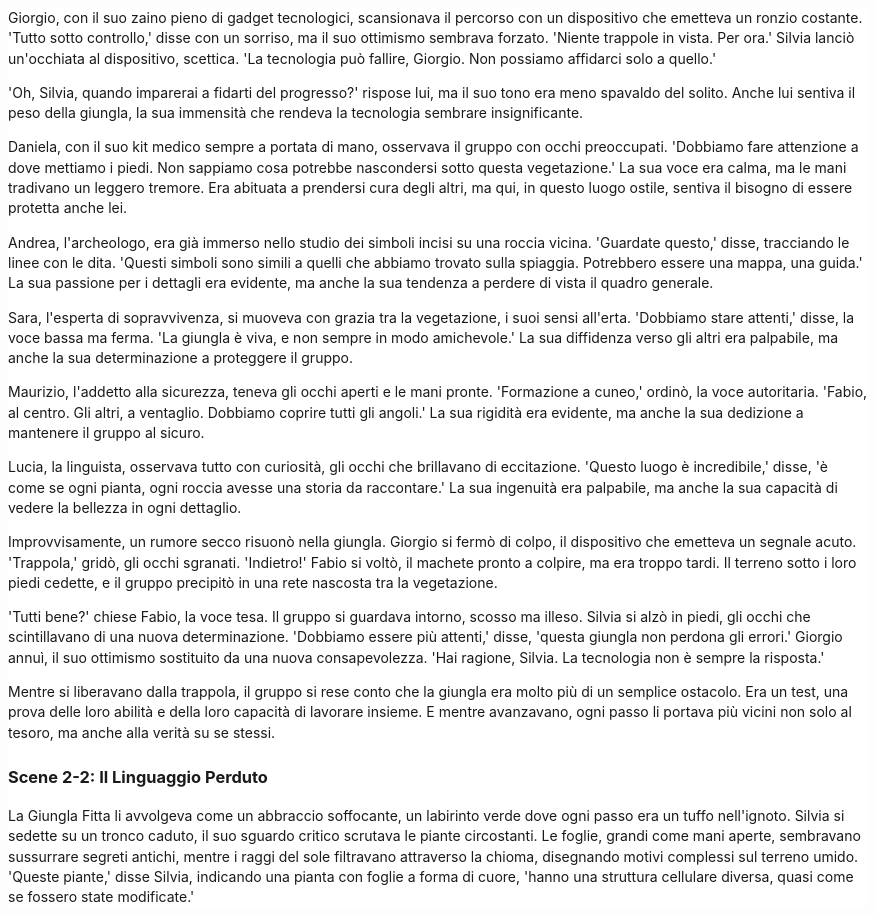 Giorgio, con il suo zaino pieno di gadget tecnologici, scansionava il percorso con un dispositivo che emetteva un ronzio costante. 'Tutto sotto controllo,' disse con un sorriso, ma il suo ottimismo sembrava forzato. 'Niente trappole in vista. Per ora.' Silvia lanciò un'occhiata al dispositivo, scettica. 'La tecnologia può fallire, Giorgio. Non possiamo affidarci solo a quello.'

'Oh, Silvia, quando imparerai a fidarti del progresso?' rispose lui, ma il suo tono era meno spavaldo del solito. Anche lui sentiva il peso della giungla, la sua immensità che rendeva la tecnologia sembrare insignificante.

Daniela, con il suo kit medico sempre a portata di mano, osservava il gruppo con occhi preoccupati. 'Dobbiamo fare attenzione a dove mettiamo i piedi. Non sappiamo cosa potrebbe nascondersi sotto questa vegetazione.' La sua voce era calma, ma le mani tradivano un leggero tremore. Era abituata a prendersi cura degli altri, ma qui, in questo luogo ostile, sentiva il bisogno di essere protetta anche lei.

Andrea, l'archeologo, era già immerso nello studio dei simboli incisi su una roccia vicina. 'Guardate questo,' disse, tracciando le linee con le dita. 'Questi simboli sono simili a quelli che abbiamo trovato sulla spiaggia. Potrebbero essere una mappa, una guida.' La sua passione per i dettagli era evidente, ma anche la sua tendenza a perdere di vista il quadro generale.

Sara, l'esperta di sopravvivenza, si muoveva con grazia tra la vegetazione, i suoi sensi all'erta. 'Dobbiamo stare attenti,' disse, la voce bassa ma ferma. 'La giungla è viva, e non sempre in modo amichevole.' La sua diffidenza verso gli altri era palpabile, ma anche la sua determinazione a proteggere il gruppo.

Maurizio, l'addetto alla sicurezza, teneva gli occhi aperti e le mani pronte. 'Formazione a cuneo,' ordinò, la voce autoritaria. 'Fabio, al centro. Gli altri, a ventaglio. Dobbiamo coprire tutti gli angoli.' La sua rigidità era evidente, ma anche la sua dedizione a mantenere il gruppo al sicuro.

Lucia, la linguista, osservava tutto con curiosità, gli occhi che brillavano di eccitazione. 'Questo luogo è incredibile,' disse, 'è come se ogni pianta, ogni roccia avesse una storia da raccontare.' La sua ingenuità era palpabile, ma anche la sua capacità di vedere la bellezza in ogni dettaglio.

Improvvisamente, un rumore secco risuonò nella giungla. Giorgio si fermò di colpo, il dispositivo che emetteva un segnale acuto. 'Trappola,' gridò, gli occhi sgranati. 'Indietro!' Fabio si voltò, il machete pronto a colpire, ma era troppo tardi. Il terreno sotto i loro piedi cedette, e il gruppo precipitò in una rete nascosta tra la vegetazione.

'Tutti bene?' chiese Fabio, la voce tesa. Il gruppo si guardava intorno, scosso ma illeso. Silvia si alzò in piedi, gli occhi che scintillavano di una nuova determinazione. 'Dobbiamo essere più attenti,' disse, 'questa giungla non perdona gli errori.' Giorgio annuì, il suo ottimismo sostituito da una nuova consapevolezza. 'Hai ragione, Silvia. La tecnologia non è sempre la risposta.'

Mentre si liberavano dalla trappola, il gruppo si rese conto che la giungla era molto più di un semplice ostacolo. Era un test, una prova delle loro abilità e della loro capacità di lavorare insieme. E mentre avanzavano, ogni passo li portava più vicini non solo al tesoro, ma anche alla verità su se stessi.

### Scene 2-2: Il Linguaggio Perduto

La Giungla Fitta li avvolgeva come un abbraccio soffocante, un labirinto verde dove ogni passo era un tuffo nell'ignoto. Silvia si sedette su un tronco caduto, il suo sguardo critico scrutava le piante circostanti. Le foglie, grandi come mani aperte, sembravano sussurrare segreti antichi, mentre i raggi del sole filtravano attraverso la chioma, disegnando motivi complessi sul terreno umido. 'Queste piante,' disse Silvia, indicando una pianta con foglie a forma di cuore, 'hanno una struttura cellulare diversa, quasi come se fossero state modificate.'
